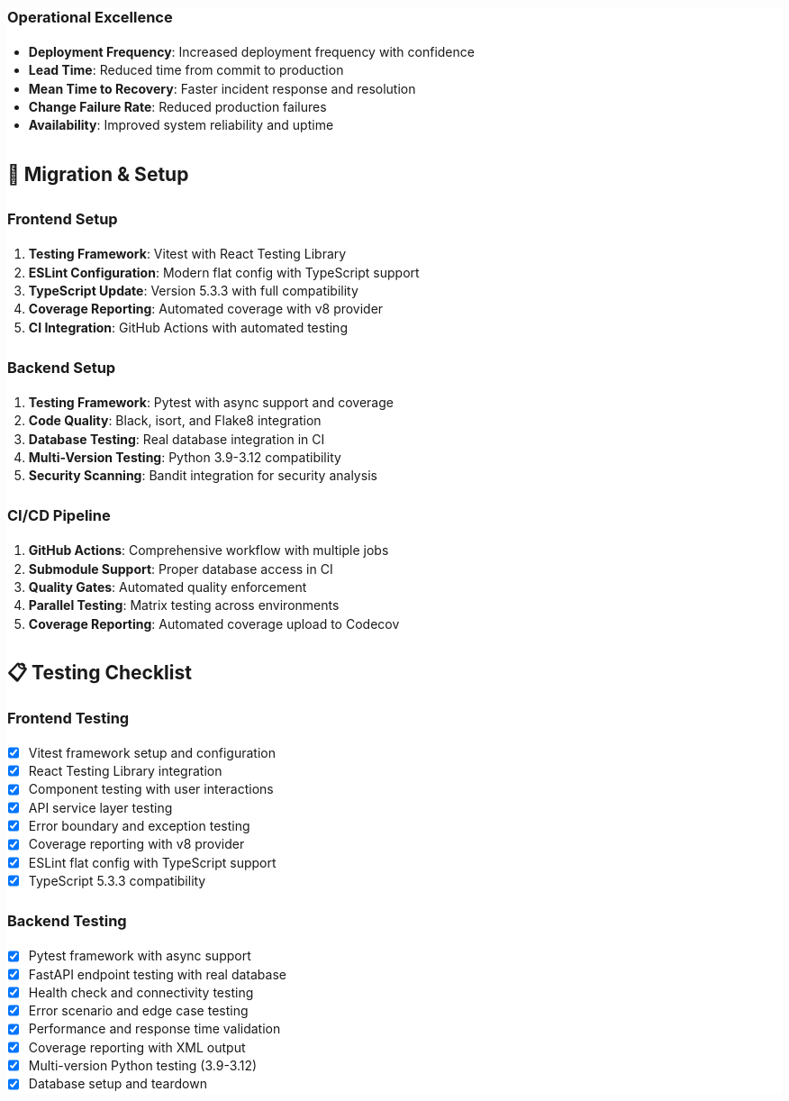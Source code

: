 ### Operational Excellence
* **Deployment Frequency**: Increased deployment frequency with confidence
* **Lead Time**: Reduced time from commit to production
* **Mean Time to Recovery**: Faster incident response and resolution
* **Change Failure Rate**: Reduced production failures
* **Availability**: Improved system reliability and uptime

## 🔄 Migration & Setup

### Frontend Setup
1. **Testing Framework**: Vitest with React Testing Library
2. **ESLint Configuration**: Modern flat config with TypeScript support
3. **TypeScript Update**: Version 5.3.3 with full compatibility
4. **Coverage Reporting**: Automated coverage with v8 provider
5. **CI Integration**: GitHub Actions with automated testing

### Backend Setup
1. **Testing Framework**: Pytest with async support and coverage
2. **Code Quality**: Black, isort, and Flake8 integration
3. **Database Testing**: Real database integration in CI
4. **Multi-Version Testing**: Python 3.9-3.12 compatibility
5. **Security Scanning**: Bandit integration for security analysis

### CI/CD Pipeline
1. **GitHub Actions**: Comprehensive workflow with multiple jobs
2. **Submodule Support**: Proper database access in CI
3. **Quality Gates**: Automated quality enforcement
4. **Parallel Testing**: Matrix testing across environments
5. **Coverage Reporting**: Automated coverage upload to Codecov

## 📋 Testing Checklist

### Frontend Testing
- [x] Vitest framework setup and configuration
- [x] React Testing Library integration
- [x] Component testing with user interactions
- [x] API service layer testing
- [x] Error boundary and exception testing
- [x] Coverage reporting with v8 provider
- [x] ESLint flat config with TypeScript support
- [x] TypeScript 5.3.3 compatibility

### Backend Testing
- [x] Pytest framework with async support
- [x] FastAPI endpoint testing with real database
- [x] Health check and connectivity testing
- [x] Error scenario and edge case testing
- [x] Performance and response time validation
- [x] Coverage reporting with XML output
- [x] Multi-version Python testing (3.9-3.12)
- [x] Database setup and teardown
